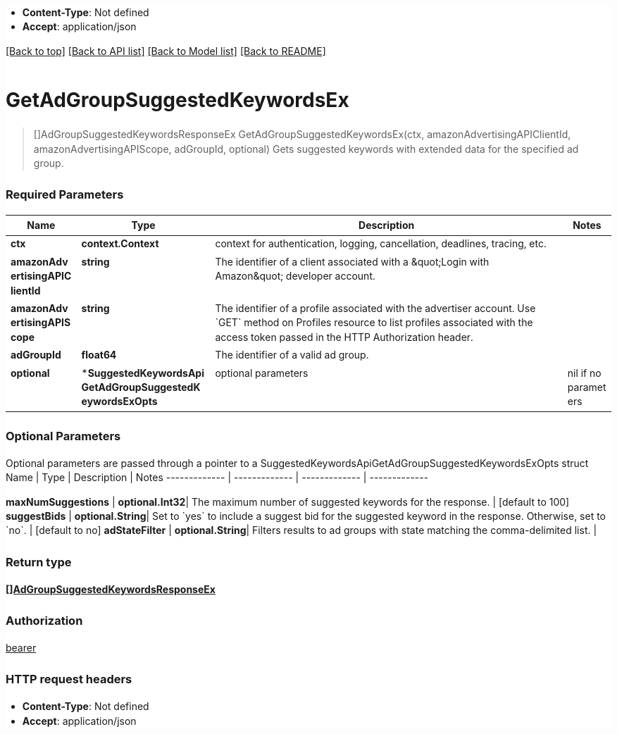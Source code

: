  - **Content-Type**: Not defined
 - **Accept**: application/json

[[Back to top]](#) [[Back to API list]](../README.md#documentation-for-api-endpoints) [[Back to Model list]](../README.md#documentation-for-models) [[Back to README]](../README.md)

# **GetAdGroupSuggestedKeywordsEx**
> []AdGroupSuggestedKeywordsResponseEx GetAdGroupSuggestedKeywordsEx(ctx, amazonAdvertisingAPIClientId, amazonAdvertisingAPIScope, adGroupId, optional)
Gets suggested keywords with extended data for the specified ad group.

### Required Parameters

Name | Type | Description  | Notes
------------- | ------------- | ------------- | -------------
 **ctx** | **context.Context** | context for authentication, logging, cancellation, deadlines, tracing, etc.
  **amazonAdvertisingAPIClientId** | **string**| The identifier of a client associated with a \&quot;Login with Amazon\&quot; developer account. | 
  **amazonAdvertisingAPIScope** | **string**| The identifier of a profile associated with the advertiser account. Use &#x60;GET&#x60; method on Profiles resource to list profiles associated with the access token passed in the HTTP Authorization header. | 
  **adGroupId** | **float64**| The identifier of a valid ad group. | 
 **optional** | ***SuggestedKeywordsApiGetAdGroupSuggestedKeywordsExOpts** | optional parameters | nil if no parameters

### Optional Parameters
Optional parameters are passed through a pointer to a SuggestedKeywordsApiGetAdGroupSuggestedKeywordsExOpts struct
Name | Type | Description  | Notes
------------- | ------------- | ------------- | -------------



 **maxNumSuggestions** | **optional.Int32**| The maximum number of suggested keywords for the response. | [default to 100]
 **suggestBids** | **optional.String**| Set to &#x60;yes&#x60; to include a suggest bid for the suggested keyword in the response. Otherwise, set to &#x60;no&#x60;. | [default to no]
 **adStateFilter** | **optional.String**| Filters results to ad groups with state matching the comma-delimited list. | 

### Return type

[**[]AdGroupSuggestedKeywordsResponseEx**](AdGroupSuggestedKeywordsResponseEx.md)

### Authorization

[bearer](../README.md#bearer)

### HTTP request headers

 - **Content-Type**: Not defined
 - **Accept**: application/json
